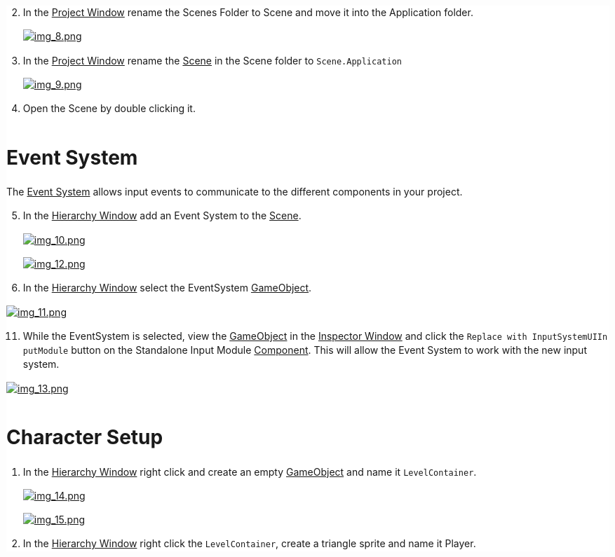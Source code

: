 2. In the [Project Window](https://docs.unity3d.com/Manual/ProjectView.html) rename the Scenes Folder to Scene and move it into the Application folder.

   [![img_8.png](Images/Tutorial01.CharacterCameraControls/img_8.png)](./Images/Tutorial01.CharacterCameraControls/img_8.png)

3. In the [Project Window](https://docs.unity3d.com/Manual/ProjectView.html) rename the [Scene](https://docs.unity3d.com/Manual/CreatingScenes.html) in the Scene folder to `Scene.Application`

   [![img_9.png](Images/Tutorial01.CharacterCameraControls/img_9.png)](./Images/Tutorial01.CharacterCameraControls/img_9.png)

4. Open the Scene by double clicking it.

# Event System

The [Event System](https://docs.unity3d.com/Packages/com.unity.ugui@1.0/manual/EventSystem.html) allows input events to communicate to the different components in your project.

5. In the [Hierarchy Window](https://docs.unity3d.com/Manual/Hierarchy.html) add an Event System to the [Scene](https://docs.unity3d.com/Manual/CreatingScenes.html).
   
   [![img_10.png](Images/Tutorial01.CharacterCameraControls/img_10.png)](./Images/Tutorial01.CharacterCameraControls/img_10.png)

   [![img_12.png](Images/Tutorial01.CharacterCameraControls/img_12.png)](./Images/Tutorial01.CharacterCameraControls/img_12.png)

10. In the [Hierarchy Window](https://docs.unity3d.com/Manual/Hierarchy.html) select the EventSystem [GameObject](https://docs.unity3d.com/Manual/GameObjects.html).

   [![img_11.png](Images/Tutorial01.CharacterCameraControls/img_11.png)](./Images/Tutorial01.CharacterCameraControls/img_11.png)

11. While the EventSystem is selected, view the [GameObject](https://docs.unity3d.com/Manual/GameObjects.html) in the [Inspector Window](https://docs.unity3d.com/Manual/UsingTheInspector.html) and click the `Replace with InputSystemUIInputModule` button on the Standalone Input Module [Component](https://docs.unity3d.com/Manual/Components.html). This will allow the Event System to work with the new input system. 

   [![img_13.png](Images/Tutorial01.CharacterCameraControls/img_13.png)](./Images/Tutorial01.CharacterCameraControls/img_13.png)

# Character Setup

1. In the [Hierarchy Window](https://docs.unity3d.com/Manual/Hierarchy.html) right click and create an empty [GameObject](https://docs.unity3d.com/Manual/GameObjects.html) and name it `LevelContainer`.

   [![img_14.png](Images/Tutorial01.CharacterCameraControls/img_14.png)](./Images/Tutorial01.CharacterCameraControls/img_14.png)

   [![img_15.png](Images/Tutorial01.CharacterCameraControls/img_15.png)](./Images/Tutorial01.CharacterCameraControls/img_15.png)

2. In the [Hierarchy Window](https://docs.unity3d.com/Manual/Hierarchy.html) right click the `LevelContainer`, create a triangle sprite and name it Player.

